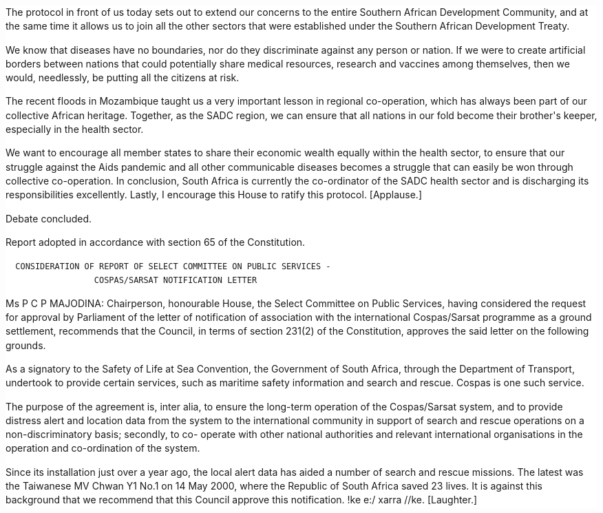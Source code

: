 The protocol in front of us today sets out to extend our concerns to the
entire Southern African Development Community, and at the same time it
allows us to join all the other sectors that were established under the
Southern African Development Treaty.

We know that diseases have no boundaries, nor do they discriminate against
any person or nation. If we were to create artificial borders between
nations that could potentially share medical resources, research and
vaccines among themselves, then we would, needlessly, be putting all the
citizens at risk.

The recent floods in Mozambique taught us a very important lesson in
regional co-operation, which has always been part of our collective African
heritage. Together, as the SADC region, we can ensure that all nations in
our fold become their brother's keeper, especially in the health sector.

We want to encourage all member states to share their economic wealth
equally within the health sector, to ensure that our struggle against the
Aids pandemic and all other communicable diseases becomes a struggle that
can easily be won through collective co-operation.
In conclusion, South Africa is currently the co-ordinator of the SADC
health sector and is discharging its responsibilities excellently. Lastly,
I encourage this House to ratify this protocol. [Applause.]

Debate concluded.

Report adopted in accordance with section 65 of the Constitution.

      CONSIDERATION OF REPORT OF SELECT COMMITTEE ON PUBLIC SERVICES -
                      COSPAS/SARSAT NOTIFICATION LETTER

Ms P C P MAJODINA: Chairperson, honourable House, the Select Committee on
Public Services, having considered the request for approval by Parliament
of the letter of notification of association with the international
Cospas/Sarsat programme as a ground settlement, recommends that the
Council, in terms of section 231(2) of the Constitution, approves the said
letter on the following grounds.

As a signatory to the Safety of Life at Sea Convention, the Government of
South Africa, through the Department of Transport, undertook to provide
certain services, such as maritime safety information and search and
rescue. Cospas is one such service.

The purpose of the agreement is, inter alia, to ensure the long-term
operation of the Cospas/Sarsat system, and to provide distress alert and
location data from the system to the international community in support of
search and rescue operations on a non-discriminatory basis; secondly, to co-
operate with other national authorities and relevant international
organisations in the operation and co-ordination of the system.

Since its installation just over a year ago, the local alert data has aided
a number of search and rescue missions. The latest was the Taiwanese MV
Chwan Y1 No.1 on 14 May 2000, where the Republic of South Africa saved 23
lives. It is against this background that we recommend that this Council
approve this notification. !ke e:/ xarra //ke. [Laughter.]
